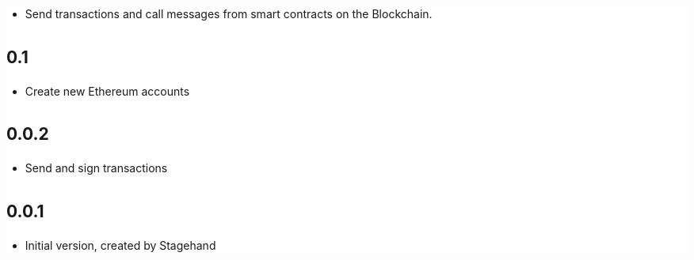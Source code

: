 * Send transactions and call messages from smart contracts on the
  Blockchain.

## 0.1

* Create new Ethereum accounts

## 0.0.2

* Send and sign transactions

## 0.0.1

* Initial version, created by Stagehand
